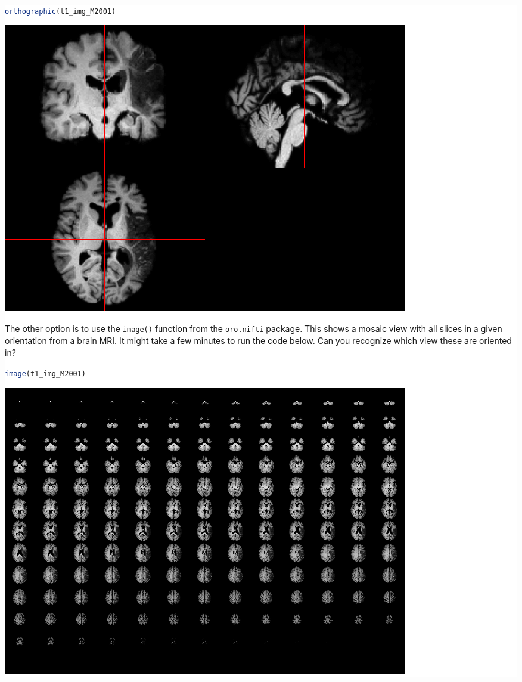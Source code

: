``` r
orthographic(t1_img_M2001)
```

![](neuroimaging_files/figure-gfm/unnamed-chunk-10-1.png)

The other option is to use the `image()` function from the `oro.nifti`
package. This shows a mosaic view with all slices in a given orientation
from a brain MRI. It might take a few minutes to run the code below. Can
you recognize which view these are oriented in?

``` r
image(t1_img_M2001)
```

![](neuroimaging_files/figure-gfm/unnamed-chunk-11-1.png)
